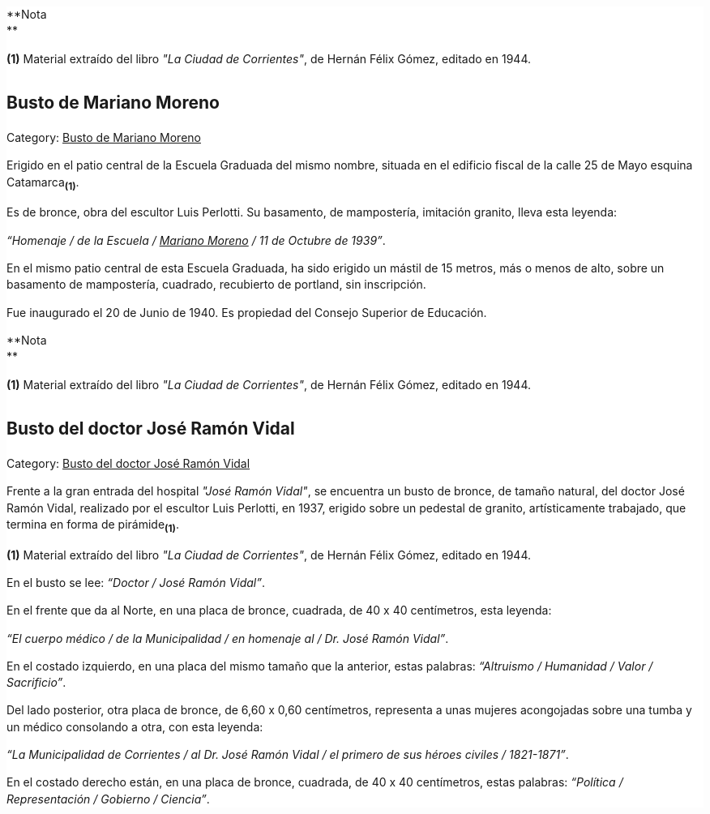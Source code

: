 **Nota  
**

**(1)** Material extraído del libro _"La Ciudad de Corrientes"_, de Hernán Félix Gómez, editado en 1944.


## Busto de Mariano Moreno

Category: [Busto de Mariano Moreno](http://descubrircorrientes.com.ar/2012/index.php/2072-toponimia/a-b-c/busto-de-mariano-moreno)

Erigido en el patio central de la Escuela Graduada del mismo nombre, situada en el edificio fiscal de la calle 25 de Mayo esquina Catamarca<sub><strong>(1)</strong></sub>.

Es de bronce, obra del escultor Luis Perlotti. Su basamento, de mampostería, imitación granito, lleva esta leyenda:

_“Homenaje / de la Escuela / [Mariano Moreno](http://descubrircorrientes.com.ar/2012/index.php/2072-toponimia/a-b-c/index.php?option=com_content&view=article&id=1607:moreno-mariano&catid=2234:moreno-mariano&Itemid=519) / 11 de Octubre de 1939”_.

En el mismo patio central de esta Escuela Graduada, ha sido erigido un mástil de 15 metros, más o menos de alto, sobre un basamento de mampostería, cuadrado, recubierto de portland, sin inscripción.

Fue inaugurado el 20 de Junio de 1940. Es propiedad del Consejo Superior de Educación.

**Nota  
**

**(1)** Material extraído del libro _"La Ciudad de Corrientes"_, de Hernán Félix Gómez, editado en 1944.


## Busto del doctor José Ramón Vidal

Category: [Busto del doctor José Ramón Vidal](http://descubrircorrientes.com.ar/2012/index.php/2077-toponimia/a-b-c/busto-del-doctor-jose-ramon-vidal)

Frente a la gran entrada del hospital _"José Ramón Vidal"_, se encuentra un busto de bronce, de tamaño natural, del doctor José Ramón Vidal, realizado por el escultor Luis Perlotti, en 1937, erigido sobre un pedestal de granito, artísticamente trabajado, que termina en forma de pirámide<sub><strong>(1)</strong></sub>.

**(1)** Material extraído del libro _"La Ciudad de Corrientes"_, de Hernán Félix Gómez, editado en 1944.

En el busto se lee: _“Doctor / José Ramón Vidal”_.

En el frente que da al Norte, en una placa de bronce, cuadrada, de 40 x 40 centímetros, esta leyenda:

_“El cuerpo médico / de la Municipalidad / en homenaje al / Dr. José Ramón Vidal”_.

En el costado izquierdo, en una placa del mismo tamaño que la anterior, estas palabras: _“Altruismo / Humanidad / Valor / Sacrificio”_.

Del lado posterior, otra placa de bronce, de 6,60 x 0,60 centímetros, representa a unas mujeres acongojadas sobre una tumba y un médico consolando a otra, con esta leyenda:

_“La Municipalidad de Corrientes / al Dr. José Ramón Vidal / el primero de sus héroes civiles / 1821-1871”_.

En el costado derecho están, en una placa de bronce, cuadrada, de 40 x 40 centímetros, estas palabras: _“Política / Representación / Gobierno / Ciencia”_.